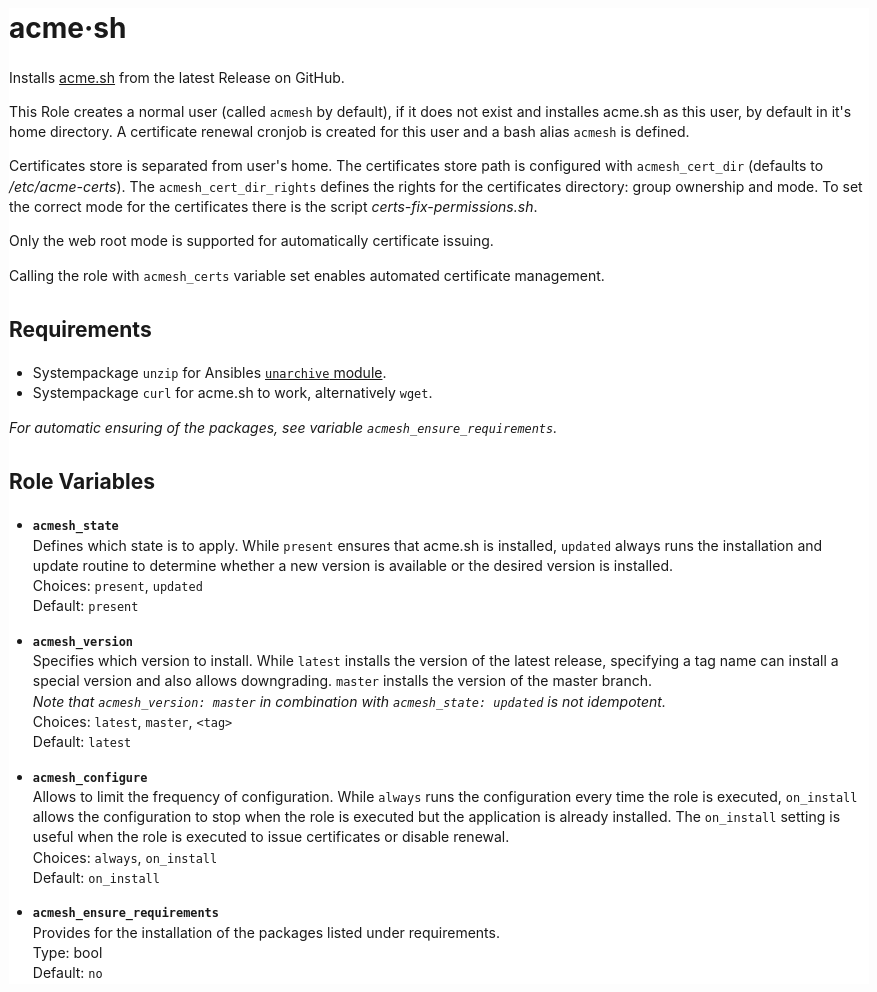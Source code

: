 # acme&middot;sh

Installs [acme.sh](https://api.github.com/repos/acmesh-official/acme.sh) from the latest Release on GitHub.

This Role creates a normal user (called `acmesh` by default), if it does not exist and installes acme.sh as this user, by default in it's home directory. A certificate renewal cronjob is created for this user and a bash alias `acmesh` is defined.

Certificates store is separated from user's home. The certificates store path is configured with `acmesh_cert_dir` (defaults to */etc/acme-certs*). The `acmesh_cert_dir_rights` defines the rights for the certificates directory: group ownership and mode. To set the correct mode for the certificates there is the script *certs-fix-permissions.sh*.

Only the web root mode is supported for automatically certificate issuing.

Calling the role with `acmesh_certs` variable set enables automated certificate management.


## Requirements

* Systempackage `unzip` for Ansibles [`unarchive` module](https://docs.ansible.com/ansible/latest/collections/ansible/builtin/unarchive_module.html).
* Systempackage `curl` for acme.sh to work, alternatively `wget`.

_For automatic ensuring of the packages, see variable `acmesh_ensure_requirements`._


## Role Variables

* **`acmesh_state`**  
  Defines which state is to apply. While `present` ensures that acme.sh is installed, `updated` always runs the installation and update routine to determine whether a new version is available or the desired version is installed.  
  Choices: `present`, `updated`  
  Default: `present`

* **`acmesh_version`**  
  Specifies which version to install. While `latest` installs the version of the latest release, specifying a tag name can install a special version and also allows downgrading. `master` installs the version of the master branch.  
  *Note that `acmesh_version: master` in combination with `acmesh_state: updated` is not idempotent.*  
  Choices: `latest`, `master`, `<tag>`  
  Default: `latest`

* **`acmesh_configure`**  
  Allows to limit the frequency of configuration. While `always` runs the configuration every time the role is executed, `on_install` allows the configuration to stop when the role is executed but the application is already installed. The `on_install` setting is useful when the role is executed to issue certificates or disable renewal.  
  Choices: `always`, `on_install`  
  Default: `on_install`

* **`acmesh_ensure_requirements`**  
  Provides for the installation of the packages listed under requirements.  
  Type: bool  
  Default: `no`
